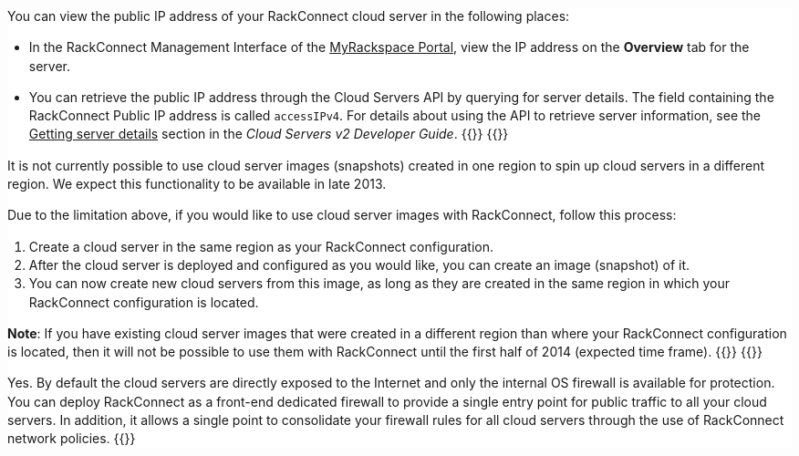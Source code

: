 You can view the public IP address of your RackConnect cloud server in
the following places:

-   In the RackConnect Management Interface of the
    [MyRackspace Portal](https://login.rackspace.com/), view the IP address
    on the **Overview** tab for the server.

-   You can retrieve the public IP address through the Cloud Servers API
    by querying for server details. The field containing the RackConnect
    Public IP address is called `accessIPv4`. For details about using
    the API to retrieve server information, see the [Getting server details](https://docs.rackspace.com/docs/cloud-servers/v2/api-reference/#getting-server-details)
    section in the *Cloud Servers v2 Developer Guide*.
{{</accordion>}}
{{<accordion title="Can I use cloud server images to create cloud servers in different regions?" col="in" href="accordion32">}}

It is not currently possible to use cloud server images (snapshots)
created in one region to spin up cloud servers in a different region. We
expect this functionality to be available in late 2013.

Due to the limitation above, if you would like to use cloud server images with RackConnect, follow this process:

1.  Create a cloud server in the same region as your RackConnect configuration.
2.  After the cloud server is deployed and configured as you would like, you can create an image (snapshot) of it.
3.  You can now create new cloud servers from this image, as long as they are created in the same region in which your
    RackConnect configuration is located.

**Note**: If you have existing cloud server images that were created
in a different region than where your RackConnect configuration is
located, then it will not be possible to use them with RackConnect until
the first half of 2014 (expected time frame).
{{</accordion>}}
{{<accordion title="Can I use RackConnect as a firewall for my cloud servers?" col="in" href="accordion33">}}

Yes. By default the cloud servers are directly exposed to the Internet and
only the internal OS firewall is available for protection. You can deploy RackConnect
as a front-end dedicated firewall to provide a single
entry point for public traffic to all your cloud servers. In addition, it
allows a single point to consolidate your firewall rules for all cloud
servers through the use of RackConnect network policies.
{{</accordion>}}
